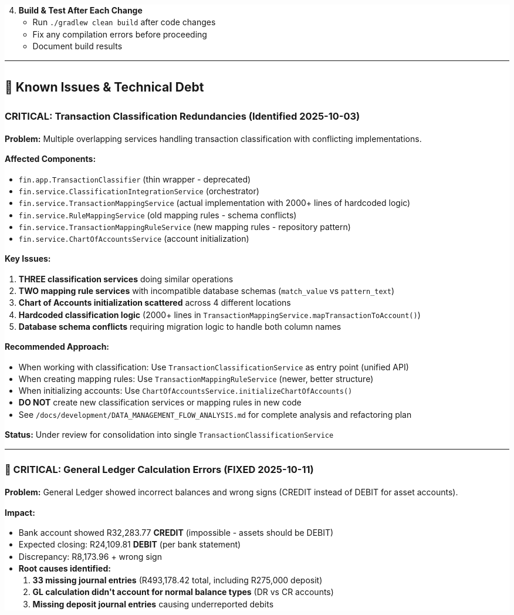 4. **Build & Test After Each Change**
   - Run `./gradlew clean build` after code changes
   - Fix any compilation errors before proceeding
   - Document build results

---

## 🚨 Known Issues & Technical Debt

### CRITICAL: Transaction Classification Redundancies (Identified 2025-10-03)

**Problem:** Multiple overlapping services handling transaction classification with conflicting implementations.

**Affected Components:**
- `fin.app.TransactionClassifier` (thin wrapper - deprecated)
- `fin.service.ClassificationIntegrationService` (orchestrator)
- `fin.service.TransactionMappingService` (actual implementation with 2000+ lines of hardcoded logic)
- `fin.service.RuleMappingService` (old mapping rules - schema conflicts)
- `fin.service.TransactionMappingRuleService` (new mapping rules - repository pattern)
- `fin.service.ChartOfAccountsService` (account initialization)

**Key Issues:**
1. **THREE classification services** doing similar operations
2. **TWO mapping rule services** with incompatible database schemas (`match_value` vs `pattern_text`)
3. **Chart of Accounts initialization scattered** across 4 different locations
4. **Hardcoded classification logic** (2000+ lines in `TransactionMappingService.mapTransactionToAccount()`)
5. **Database schema conflicts** requiring migration logic to handle both column names

**Recommended Approach:**
- When working with classification: Use `TransactionClassificationService` as entry point (unified API)
- When creating mapping rules: Use `TransactionMappingRuleService` (newer, better structure)
- When initializing accounts: Use `ChartOfAccountsService.initializeChartOfAccounts()`
- **DO NOT** create new classification services or mapping rules in new code
- See `/docs/development/DATA_MANAGEMENT_FLOW_ANALYSIS.md` for complete analysis and refactoring plan

**Status:** Under review for consolidation into single `TransactionClassificationService`

---

### 🚨 CRITICAL: General Ledger Calculation Errors (FIXED 2025-10-11)

**Problem:** General Ledger showed incorrect balances and wrong signs (CREDIT instead of DEBIT for asset accounts).

**Impact:**
- Bank account showed R32,283.77 **CREDIT** (impossible - assets should be DEBIT)
- Expected closing: R24,109.81 **DEBIT** (per bank statement)
- Discrepancy: R8,173.96 + wrong sign
- **Root causes identified:**
  1. **33 missing journal entries** (R493,178.42 total, including R275,000 deposit)
  2. **GL calculation didn't account for normal balance types** (DR vs CR accounts)
  3. **Missing deposit journal entries** causing underreported debits

